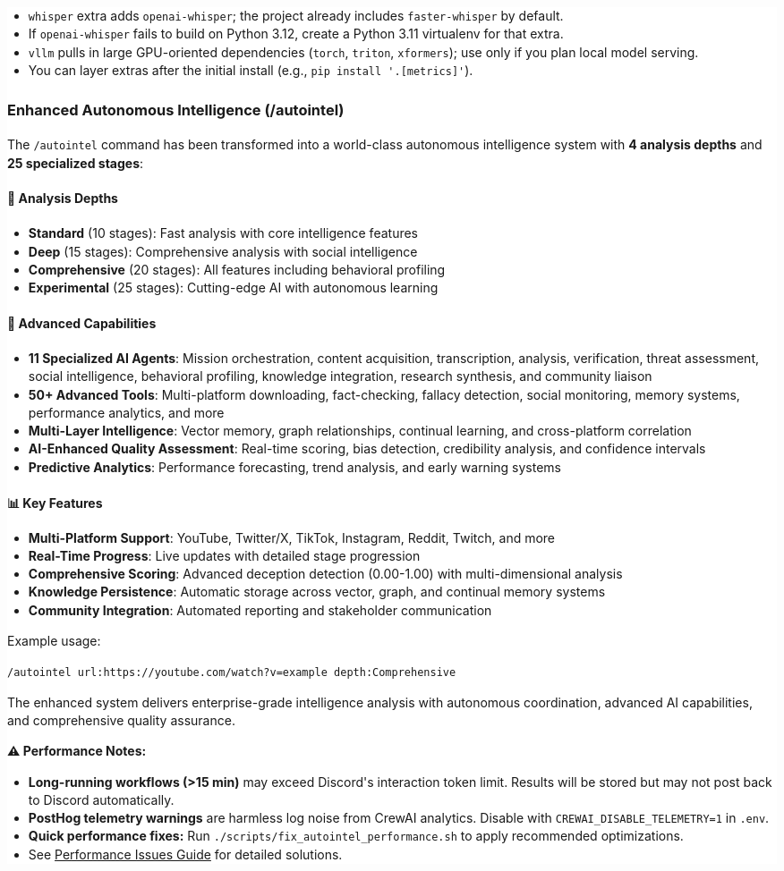 - `whisper` extra adds `openai-whisper`; the project already includes `faster-whisper` by default.
- If `openai-whisper` fails to build on Python 3.12, create a Python 3.11 virtualenv for that extra.
- `vllm` pulls in large GPU-oriented dependencies (`torch`, `triton`, `xformers`); use only if you plan local model serving.
- You can layer extras after the initial install (e.g., `pip install '.[metrics]'`).

### Enhanced Autonomous Intelligence (/autointel)

The `/autointel` command has been transformed into a world-class autonomous intelligence system with **4 analysis depths** and **25 specialized stages**:

#### 🎯 Analysis Depths

- **Standard** (10 stages): Fast analysis with core intelligence features
- **Deep** (15 stages): Comprehensive analysis with social intelligence
- **Comprehensive** (20 stages): All features including behavioral profiling
- **Experimental** (25 stages): Cutting-edge AI with autonomous learning

#### 🤖 Advanced Capabilities

- **11 Specialized AI Agents**: Mission orchestration, content acquisition, transcription, analysis, verification, threat assessment, social intelligence, behavioral profiling, knowledge integration, research synthesis, and community liaison
- **50+ Advanced Tools**: Multi-platform downloading, fact-checking, fallacy detection, social monitoring, memory systems, performance analytics, and more
- **Multi-Layer Intelligence**: Vector memory, graph relationships, continual learning, and cross-platform correlation
- **AI-Enhanced Quality Assessment**: Real-time scoring, bias detection, credibility analysis, and confidence intervals
- **Predictive Analytics**: Performance forecasting, trend analysis, and early warning systems

#### 📊 Key Features

- **Multi-Platform Support**: YouTube, Twitter/X, TikTok, Instagram, Reddit, Twitch, and more
- **Real-Time Progress**: Live updates with detailed stage progression
- **Comprehensive Scoring**: Advanced deception detection (0.00-1.00) with multi-dimensional analysis
- **Knowledge Persistence**: Automatic storage across vector, graph, and continual memory systems
- **Community Integration**: Automated reporting and stakeholder communication

Example usage:

```
/autointel url:https://youtube.com/watch?v=example depth:Comprehensive
```

The enhanced system delivers enterprise-grade intelligence analysis with autonomous coordination, advanced AI capabilities, and comprehensive quality assurance.

**⚠️ Performance Notes:**

- **Long-running workflows (>15 min)** may exceed Discord's interaction token limit. Results will be stored but may not post back to Discord automatically.
- **PostHog telemetry warnings** are harmless log noise from CrewAI analytics. Disable with `CREWAI_DISABLE_TELEMETRY=1` in `.env`.
- **Quick performance fixes:** Run `./scripts/fix_autointel_performance.sh` to apply recommended optimizations.
- See [Performance Issues Guide](docs/operations/AUTOINTEL_PERFORMANCE_ISSUES.md) for detailed solutions.
